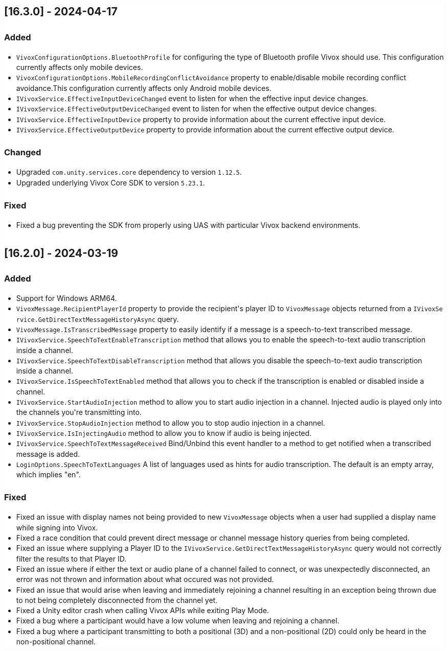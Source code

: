 ## [16.3.0] - 2024-04-17
### Added
 - `VivoxConfigurationOptions.BluetoothProfile` for configuring the type of Bluetooth profile Vivox should use. This configuration currently affects only mobile devices.
 - `VivoxConfigurationOptions.MobileRecordingConflictAvoidance` property to enable/disable mobile recording conflict avoidance.This configuration currently affects only Android mobile devices.
 - `IVivoxService.EffectiveInputDeviceChanged` event to listen for when the effective input device changes.
 - `IVivoxService.EffectiveOutputDeviceChanged` event to listen for when the effective output device changes.
 - `IVivoxService.EffectiveInputDevice` property to provide information about the current effective input device.
 - `IVivoxService.EffectiveOutputDevice` property to provide information about the current effective output device.

 ### Changed
 - Upgraded `com.unity.services.core` dependency to version `1.12.5`.
 - Upgraded underlying Vivox Core SDK to version `5.23.1`.

 ### Fixed
 - Fixed a bug preventing the SDK from properly using UAS with particular Vivox backend environments.

## [16.2.0] - 2024-03-19
### Added
 - Support for Windows ARM64.
 - `VivoxMessage.RecipientPlayerId` property to provide the recipient's player ID to `VivoxMessage` objects returned from a `IVivoxService.GetDirectTextMessageHistoryAsync` query.
 - `VivoxMessage.IsTranscribedMessage` property to easily identify if a message is a speech-to-text transcribed message.
 - `IVivoxService.SpeechToTextEnableTranscription` method that allows you to enable the speech-to-text audio transcription inside a channel.
 - `IVivoxService.SpeechToTextDisableTranscription` method that allows you disable the speech-to-text audio transcription inside a channel.
 - `IVivoxService.IsSpeechToTextEnabled` method that allows you to check if the transcription is enabled or disabled inside a channel.
 - `IVivoxService.StartAudioInjection` method to allow you to start audio injection in a channel. Injected audio is played only into the channels you're transmitting into.
 - `IVivoxService.StopAudioInjection` method to allow you to stop audio injection in a channel.
 - `IVivoxService.IsInjectingAudio` method to allow you to know if audio is being injected.
 - `IVivoxService.SpeechToTextMessageReceived` Bind/Unbind this event handler to a method to get notified when a transcribed message is added.
 - `LoginOptions.SpeechToTextLanguages` A list of languages used as hints for audio transcription. The default is an empty array, which implies "en".

### Fixed
 - Fixed an issue with display names not being provided to new `VivoxMessage` objects when a user had supplied a display name while signing into Vivox.
 - Fixed a race condition that could prevent direct message or channel message history queries from being completed.
 - Fixed an issue where supplying a Player ID to the `IVivoxService.GetDirectTextMessageHistoryAsync` query would not correctly filter the results to that Player ID.
 - Fixed an issue where if either the text or audio plane of a channel failed to connect, or was unexpectedly disconnected, an error was not thrown and information about what occured was not provided.
 - Fixed an issue that would arise when leaving and immediately rejoining a channel resulting in an exception being thrown due to not being completely disconnected from the channel yet.
 - Fixed a Unity editor crash when calling Vivox APIs while exiting Play Mode.
 - Fixed a bug where a participant would have a low volume when leaving and rejoining a channel.
 - Fixed a bug where a participant transmitting to both a positional (3D) and a non-positional (2D) could only be heard in the non-positional channel.